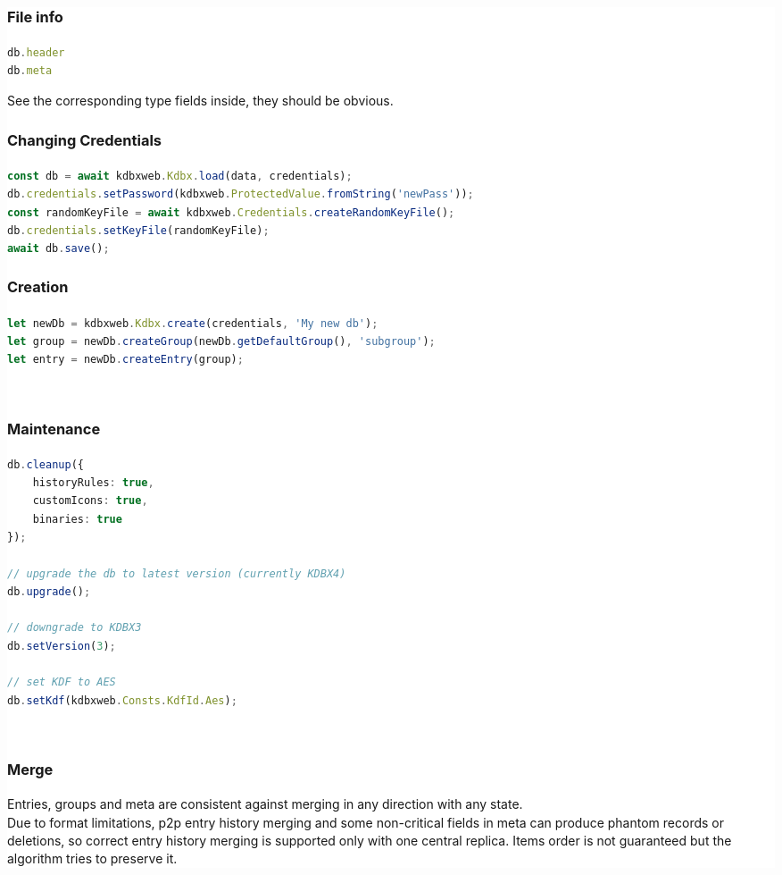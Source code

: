 ### File info

```ts
db.header
db.meta
```

See the corresponding type fields inside, they should be obvious.

### Changing Credentials

```ts
const db = await kdbxweb.Kdbx.load(data, credentials);
db.credentials.setPassword(kdbxweb.ProtectedValue.fromString('newPass'));
const randomKeyFile = await kdbxweb.Credentials.createRandomKeyFile();
db.credentials.setKeyFile(randomKeyFile);
await db.save();
```

### Creation

```ts
let newDb = kdbxweb.Kdbx.create(credentials, 'My new db');
let group = newDb.createGroup(newDb.getDefaultGroup(), 'subgroup');
let entry = newDb.createEntry(group);
```

<br />

### Maintenance

```ts
db.cleanup({
    historyRules: true,
    customIcons: true,
    binaries: true
});

// upgrade the db to latest version (currently KDBX4)
db.upgrade();

// downgrade to KDBX3
db.setVersion(3);

// set KDF to AES
db.setKdf(kdbxweb.Consts.KdfId.Aes);
```

<br />

### Merge

Entries, groups and meta are consistent against merging in any direction with any state.  
Due to format limitations, p2p entry history merging and some non-critical fields in meta can produce phantom records or deletions,
so correct entry history merging is supported only with one central replica. Items order is not guaranteed but the algorithm tries to preserve it.
